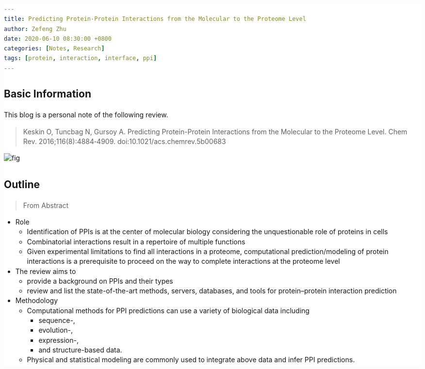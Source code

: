 ```yaml
---
title: Predicting Protein-Protein Interactions from the Molecular to the Proteome Level
author: Zefeng Zhu
date: 2020-06-10 08:30:00 +0800
categories: [Notes, Research]
tags: [protein, interaction, interface, ppi]
---
```


<script src="../../assets/js/ngl.js"></script>
  <script>
    document.addEventListener("DOMContentLoaded", function () {
      var stage1 = new NGL.Stage("viewport1");
      stage1.loadFile("../../assets/data/2xqt.pdb1", {defaultRepresentation: true}).then(function (o) {
        o.addRepresentation("cartoon", { color: "modelindex" }),
        o.autoView()
        });
      stage1.spinAnimation.axis.set(0, 1, 0);
      stage1.setSpin(true);
    });
</script>

## Basic Information

This blog is a personal note of the following review.

> Keskin O, Tuncbag N, Gursoy A. Predicting Protein-Protein Interactions from the Molecular to the Proteome Level. Chem Rev. 2016;116(8):4884‐4909. doi:10.1021/acs.chemrev.5b00683

![fig](https://pubs.acs.org/na101/home/literatum/publisher/achs/journals/content/chreay/2016/chreay.2016.116.issue-8/acs.chemrev.5b00683/20160421/images/medium/cr-2015-00683m_0015.gif)

## Outline

> From Abstract

* Role
  * Identification of PPIs is at the center of molecular biology considering the unquestionable role of proteins in cells
  * Combinatorial interactions result in a repertoire of multiple functions
  * Given experimental limitations to find all interactions in a proteome, computational prediction/modeling of protein interactions is a prerequisite to proceed on the way to complete interactions at the proteome level
* The review aims to
  * provide a background on PPIs and their types
  * review and list the state-of-the-art methods, servers, databases, and tools for protein–protein interaction prediction
* Methodology
  * Computational methods for PPI predictions can use a variety of biological data including
    * sequence-,
    * evolution-,
    * expression-,
    * and structure-based data.
  * Physical and statistical modeling are commonly used to integrate above data and infer PPI predictions.
